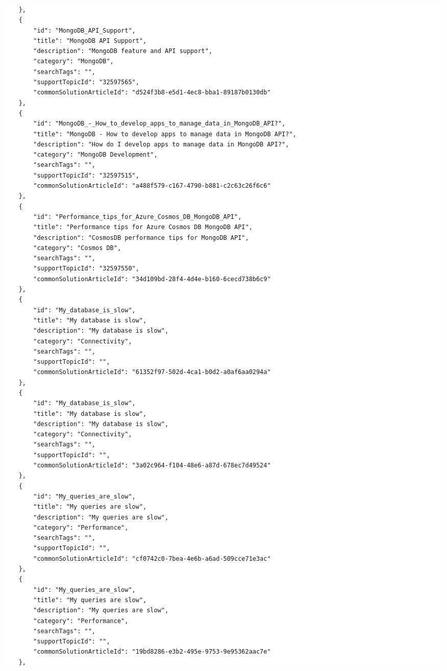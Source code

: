         },
        {
            "id": "MongoDB_API_Support",
            "title": "MongoDB API Support",
            "description": "MongoDB feature and API support",
            "category": "MongoDB",
            "searchTags": "",
            "supportTopicId": "32597565",
            "commonSolutionArticleId": "d524f3b8-e5d1-4ec8-bba1-89187b0130db"
        },
        {
            "id": "MongoDB_-_How_to_develop_apps_to_manage_data_in_MongoDB_API?",
            "title": "MongoDB - How to develop apps to manage data in MongoDB API?",
            "description": "How do I develop apps to manage data in MongoDB API?",
            "category": "MongoDB Development",
            "searchTags": "",
            "supportTopicId": "32597515",
            "commonSolutionArticleId": "a488f579-c167-4790-b881-c2c63c26f6c6"
        },
        {
            "id": "Performance_tips_for_Azure_Cosmos_DB_MongoDB_API",
            "title": "Performance tips for Azure Cosmos DB MongoDB API",
            "description": "CosmosDB performance tips for MongoDB API",
            "category": "Cosmos DB",
            "searchTags": "",
            "supportTopicId": "32597550",
            "commonSolutionArticleId": "34d109bd-28f4-4d4e-b160-6cecd738b6c9"
        },
        {
            "id": "My_database_is_slow",
            "title": "My database is slow",
            "description": "My database is slow",
            "category": "Connectivity",
            "searchTags": "",
            "supportTopicId": "",
            "commonSolutionArticleId": "61352f97-502d-4ca1-b0d2-a0af6aa0294a"
        },
        {
            "id": "My_database_is_slow",
            "title": "My database is slow",
            "description": "My database is slow",
            "category": "Connectivity",
            "searchTags": "",
            "supportTopicId": "",
            "commonSolutionArticleId": "3a02c964-f104-48e6-a87d-678ec7d49524"
        },
        {
            "id": "My_queries_are_slow",
            "title": "My queries are slow",
            "description": "My queries are slow",
            "category": "Performance",
            "searchTags": "",
            "supportTopicId": "",
            "commonSolutionArticleId": "cf0742c0-7bea-4e6b-a6ad-509cce71e3ac"
        },
        {
            "id": "My_queries_are_slow",
            "title": "My queries are slow",
            "description": "My queries are slow",
            "category": "Performance",
            "searchTags": "",
            "supportTopicId": "",
            "commonSolutionArticleId": "19bd8286-e3b2-495e-9753-9e95362aac7e"
        },
